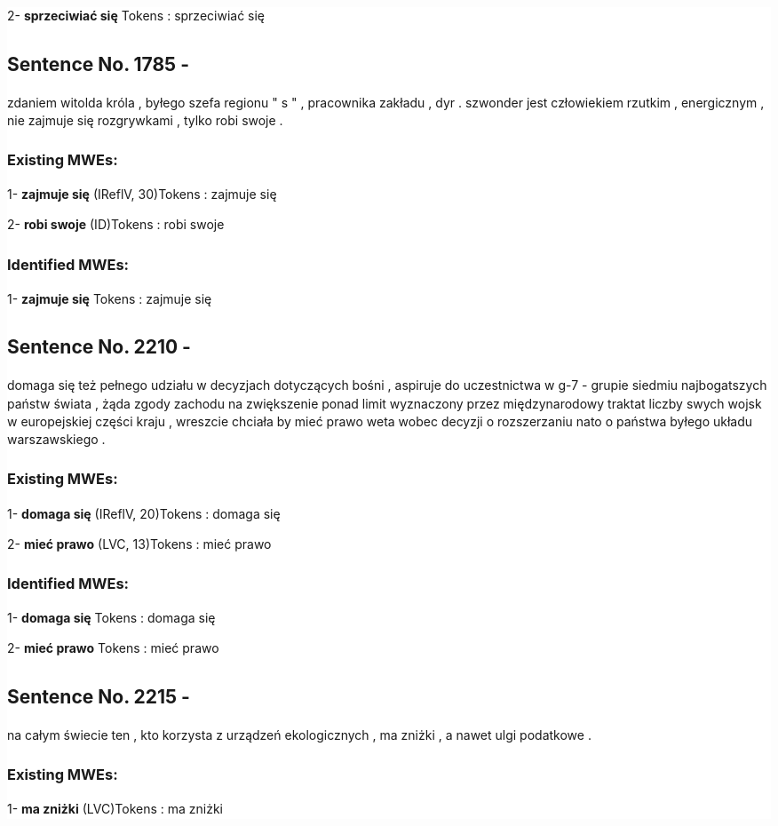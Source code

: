 2- **sprzeciwiać się** Tokens : 
sprzeciwiać
się

## Sentence No. 1785 - 
zdaniem witolda króla , byłego szefa regionu " s " , pracownika zakładu , dyr . szwonder jest człowiekiem rzutkim , energicznym , nie zajmuje się rozgrywkami , tylko robi swoje . 
### Existing MWEs: 
1- **zajmuje się** (IReflV, 30)Tokens : 
zajmuje
się

2- **robi swoje** (ID)Tokens : 
robi
swoje

### Identified MWEs: 
1- **zajmuje się** Tokens : 
zajmuje
się

## Sentence No. 2210 - 
domaga się też pełnego udziału w decyzjach dotyczących bośni , aspiruje do uczestnictwa w g-7 - grupie siedmiu najbogatszych państw świata , żąda zgody zachodu na zwiększenie ponad limit wyznaczony przez międzynarodowy traktat liczby swych wojsk w europejskiej części kraju , wreszcie chciała by mieć prawo weta wobec decyzji o rozszerzaniu nato o państwa byłego układu warszawskiego . 
### Existing MWEs: 
1- **domaga się** (IReflV, 20)Tokens : 
domaga
się

2- **mieć prawo** (LVC, 13)Tokens : 
mieć
prawo

### Identified MWEs: 
1- **domaga się** Tokens : 
domaga
się

2- **mieć prawo** Tokens : 
mieć
prawo

## Sentence No. 2215 - 
na całym świecie ten , kto korzysta z urządzeń ekologicznych , ma zniżki , a nawet ulgi podatkowe . 
### Existing MWEs: 
1- **ma zniżki** (LVC)Tokens : 
ma
zniżki
